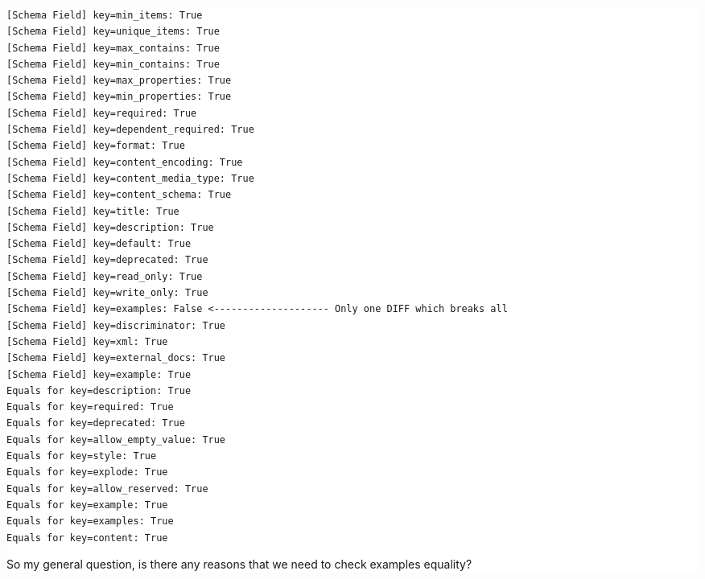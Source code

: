 ```
[Schema Field] key=min_items: True
[Schema Field] key=unique_items: True
[Schema Field] key=max_contains: True
[Schema Field] key=min_contains: True
[Schema Field] key=max_properties: True
[Schema Field] key=min_properties: True
[Schema Field] key=required: True
[Schema Field] key=dependent_required: True
[Schema Field] key=format: True
[Schema Field] key=content_encoding: True
[Schema Field] key=content_media_type: True
[Schema Field] key=content_schema: True
[Schema Field] key=title: True
[Schema Field] key=description: True
[Schema Field] key=default: True
[Schema Field] key=deprecated: True
[Schema Field] key=read_only: True
[Schema Field] key=write_only: True
[Schema Field] key=examples: False <-------------------- Only one DIFF which breaks all
[Schema Field] key=discriminator: True
[Schema Field] key=xml: True
[Schema Field] key=external_docs: True
[Schema Field] key=example: True
Equals for key=description: True
Equals for key=required: True
Equals for key=deprecated: True
Equals for key=allow_empty_value: True
Equals for key=style: True
Equals for key=explode: True
Equals for key=allow_reserved: True
Equals for key=example: True
Equals for key=examples: True
Equals for key=content: True
```

So my general question, is there any reasons that we need to check examples equality?